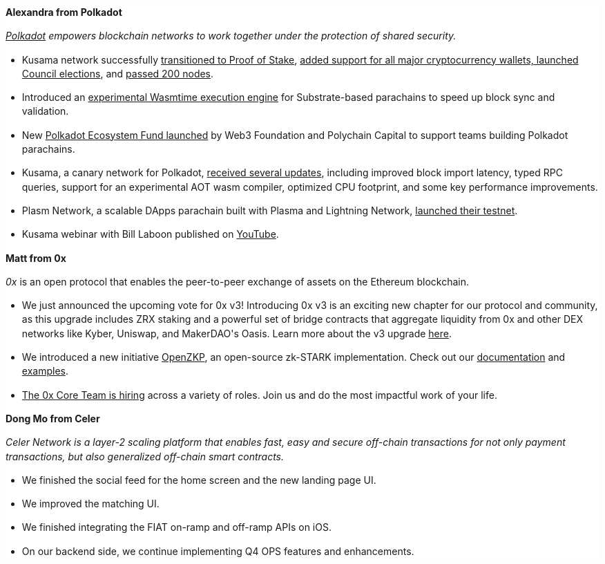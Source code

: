  **Alexandra from Polkadot**

 _[Polkadot](https://polkadot.network/) empowers blockchain networks to work
together under the protection of shared security._

  * Kusama network successfully [transitioned to Proof of Stake](https://twitter.com/a4fri/status/1188939968531615745?s=20), [added support for all major cryptocurrency wallets, launched Council elections](https://medium.com/polkadot-network/kusama-cc-2-prepos-a0ce785bb629), and [passed 200 nodes](https://twitter.com/kusamanetwork/status/1188809380759621633?s=20).

  * Introduced an [experimental Wasmtime execution engine](https://github.com/paritytech/substrate/pull/3869/) for Substrate-based parachains to speed up block sync and validation.

  * New [Polkadot Ecosystem Fund launched](https://polkadot.network/announcing-the-polkadot-ecosystem-fund/?utm_source=twitter&utm_medium=social&utm_campaign=Polychain%20Cap%20Fund) by Web3 Foundation and Polychain Capital to support teams building Polkadot parachains.

  * Kusama, a canary network for Polkadot, [received several updates](https://github.com/paritytech/polkadot/releases), including improved block import latency, typed RPC queries, support for an experimental AOT wasm compiler, optimized CPU footprint, and some key performance improvements.

  * Plasm Network, a scalable DApps parachain built with Plasma and Lightning Network, [launched their testnet](https://medium.com/staked-technologies/plasm-testnet-launch-90d7e58328b3).

  * Kusama webinar with Bill Laboon published on [YouTube](https://www.youtube.com/watch?v=sFhFwTlU-A8&list=PLOyWqupZ).

 **Matt from 0x**

 _0x_  is an open protocol that enables the peer-to-peer exchange of assets on
the Ethereum blockchain.

  * We just announced the upcoming vote for 0x v3! Introducing 0x v3 is an exciting new chapter for our protocol and community, as this upgrade includes ZRX staking and a powerful set of bridge contracts that aggregate liquidity from 0x and other DEX networks like Kyber, Uniswap, and MakerDAO's Oasis. Learn more about the v3 upgrade [here](https://blog.0xproject.com/0x-the-community-owned-liquidity-api-26da5732447e).

  * We introduced a new initiative [OpenZKP](https://blog.0xproject.com/introducing-openzkp-1dea6b22dceb), an open-source zk-STARK implementation. Check out our [documentation](https://docs.rs/zkp-stark/0.1.2/zkp_stark/) and [examples](https://github.com/0xProject/OpenZKP/tree/master/crypto/stark/examples).

  * [The 0x Core Team is hiring](https://0x.org/about/jobs) across a variety of roles. Join us and do the most impactful work of your life.

 **Dong Mo from Celer**

 _Celer Network is a layer-2 scaling platform that enables fast, easy and
secure off-chain transactions for not only payment transactions, but also
generalized off-chain smart contracts._

  * We finished the social feed for the home screen and the new landing page UI.

  * We improved the matching UI.

  * We finished integrating the FIAT on-ramp and off-ramp APIs on iOS.

  * On our backend side, we continue implementing Q4 OPS features and enhancements. 
